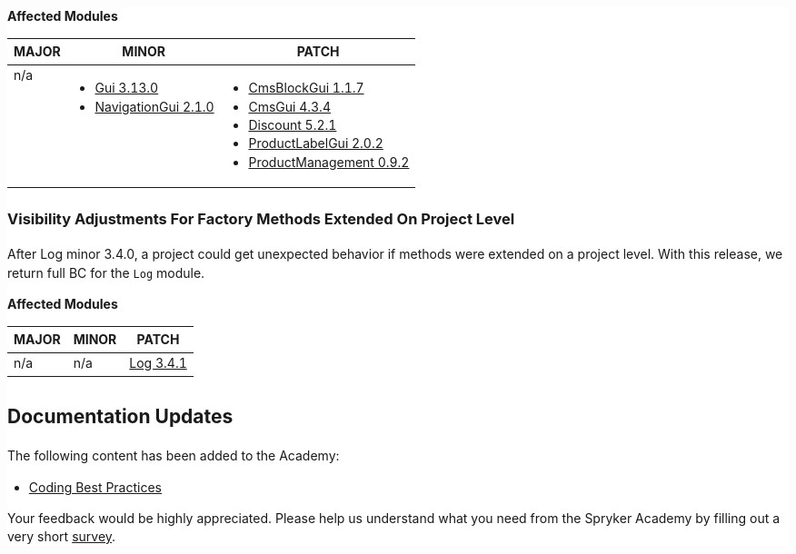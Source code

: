 **Affected Modules**

| MAJOR | MINOR | PATCH |
| --- | --- | --- |
| n/a | <ul><li>[Gui 3.13.0](https://github.com/spryker/Gui/releases/tag/3.13.0)</li><li>[NavigationGui 2.1.0](https://github.com/spryker/NavigationGui/releases/tag/2.1.0)</li></ul> | <ul><li>[CmsBlockGui 1.1.7](https://github.com/spryker/cms-block-gui/releases/tag/1.1.7)</li><li>[CmsGui 4.3.4](https://github.com/spryker/CmsGui/releases/tag/4.3.4)</li><li>[Discount 5.2.1](https://github.com/spryker/Discount/releases/tag/5.2.1)</li><li>[ProductLabelGui 2.0.2](https://github.com/spryker/product-label-gui/releases/tag/2.0.2)</li><li>[ProductManagement 0.9.2](https://github.com/spryker/product-management/releases/tag/0.9.2)</li></ul> |

### Visibility Adjustments For  Factory Methods Extended On Project Level
After Log minor 3.4.0, a project could get unexpected behavior if methods were extended on a project level. With this release, we return full BC for the `Log` module.

**Affected Modules**

| MAJOR | MINOR | PATCH |
| --- | --- | --- |
| n/a | n/a | [Log 3.4.1](https://github.com/spryker/Log/releases/tag/3.4.1) |

## Documentation Updates
The following content has been added to the Academy:

* [Coding Best Practices](/docs/scos/dev/best-practices/coding-best-practices.html)

Your feedback would be highly appreciated. Please help us understand what you need from the Spryker Academy by filling out a very short [survey](https://docs.google.com/forms/d/1_vZg0lfqq24Qf9-fQhU50NgsEBy4eDqnDyx7gKz9Faw/edit).
